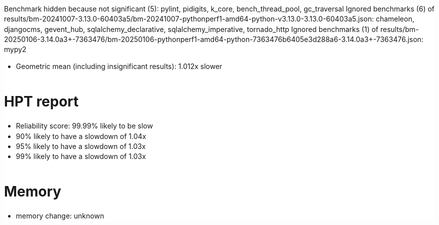 Benchmark hidden because not significant (5): pylint, pidigits, k_core, bench_thread_pool, gc_traversal
Ignored benchmarks (6) of results/bm-20241007-3.13.0-60403a5/bm-20241007-pythonperf1-amd64-python-v3.13.0-3.13.0-60403a5.json: chameleon, djangocms, gevent_hub, sqlalchemy_declarative, sqlalchemy_imperative, tornado_http
Ignored benchmarks (1) of results/bm-20250106-3.14.0a3+-7363476/bm-20250106-pythonperf1-amd64-python-7363476b6405e3d288a6-3.14.0a3+-7363476.json: mypy2

- Geometric mean (including insignificant results): 1.012x slower

# HPT report

- Reliability score: 99.99% likely to be slow
- 90% likely to have a slowdown of 1.04x
- 95% likely to have a slowdown of 1.03x
- 99% likely to have a slowdown of 1.03x

# Memory
- memory change: unknown